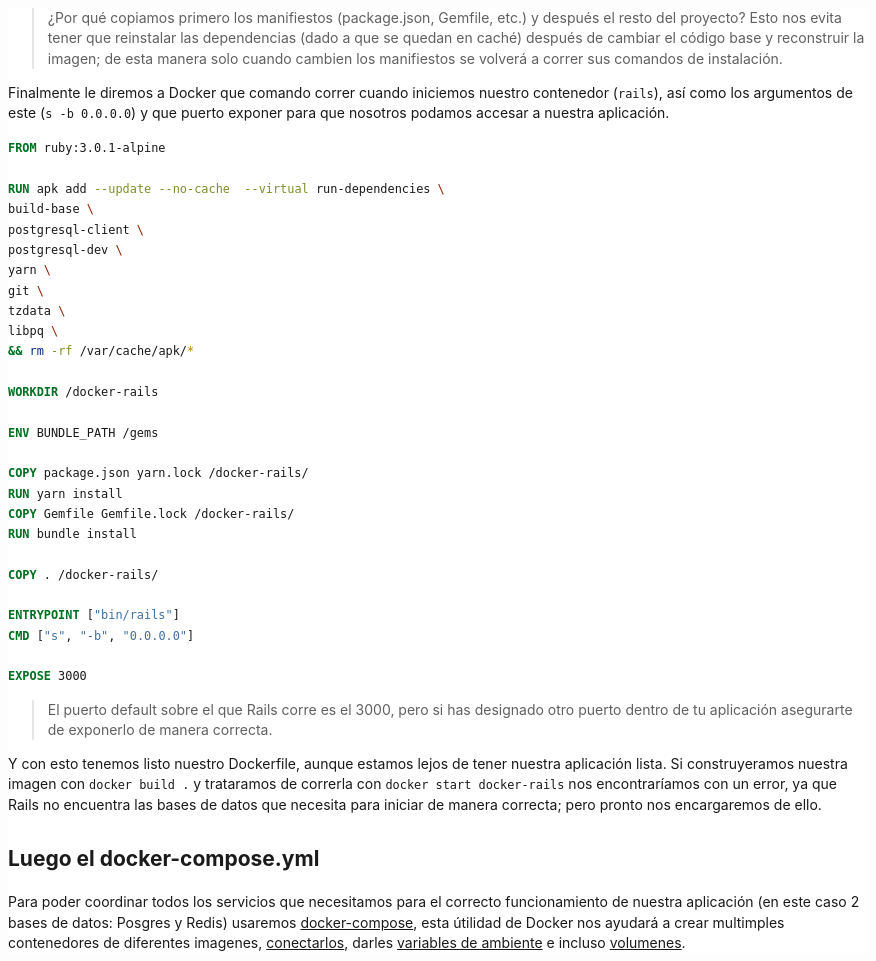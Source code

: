 > ¿Por qué copiamos primero los manifiestos (package.json, Gemfile, etc.) y después el resto del proyecto? Esto nos evita tener que reinstalar las dependencias (dado a que se quedan en caché) después de cambiar el código base y reconstruir la imagen; de esta manera solo cuando cambien los manifiestos se volverá a correr sus comandos de instalación.

Finalmente le diremos a Docker que comando correr cuando iniciemos nuestro contenedor (`rails`), así como los argumentos de este (`s -b 0.0.0.0`) y que puerto exponer para que nosotros podamos accesar a nuestra aplicación.

```Dockerfile
FROM ruby:3.0.1-alpine

RUN apk add --update --no-cache  --virtual run-dependencies \
build-base \
postgresql-client \
postgresql-dev \
yarn \
git \
tzdata \
libpq \
&& rm -rf /var/cache/apk/*

WORKDIR /docker-rails

ENV BUNDLE_PATH /gems

COPY package.json yarn.lock /docker-rails/
RUN yarn install
COPY Gemfile Gemfile.lock /docker-rails/
RUN bundle install

COPY . /docker-rails/

ENTRYPOINT ["bin/rails"]
CMD ["s", "-b", "0.0.0.0"]

EXPOSE 3000
```

> El puerto default sobre el que Rails corre es el 3000, pero si has designado otro puerto dentro de tu aplicación asegurarte de exponerlo de manera correcta.

Y con esto tenemos listo nuestro Dockerfile, aunque estamos lejos de tener nuestra aplicación lista. Si construyeramos nuestra imagen con `docker build .` y trataramos de correrla con `docker start docker-rails` nos encontraríamos con un error, ya que Rails no encuentra las bases de datos que necesita para iniciar de manera correcta; pero pronto nos encargaremos de ello.

## Luego el docker-compose.yml

Para poder coordinar todos los servicios que necesitamos para el correcto funcionamiento de nuestra aplicación (en este caso 2 bases de datos: Posgres y Redis) usaremos [docker-compose](https://docs.docker.com/compose/), esta útilidad de Docker nos ayudará a crear multimples contenedores de diferentes imagenes, [conectarlos](https://docs.docker.com/compose/networking/), darles [variables de ambiente](https://docs.docker.com/compose/environment-variables/) e incluso [volumenes](https://docs.docker.com/storage/volumes/).
